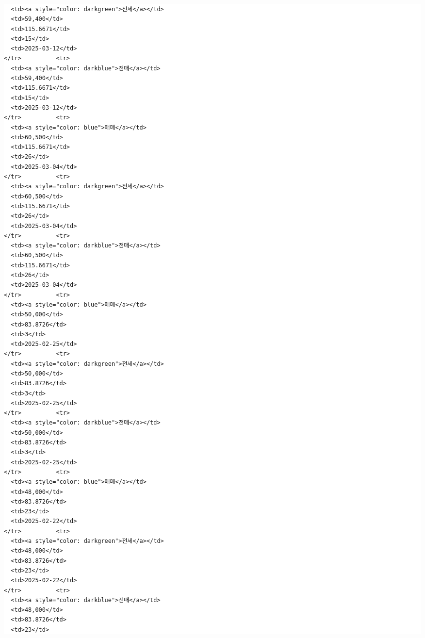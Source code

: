       <td><a style="color: darkgreen">전세</a></td>
      <td>59,400</td>
      <td>115.6671</td>
      <td>15</td>
      <td>2025-03-12</td>
    </tr>          <tr>
      <td><a style="color: darkblue">전매</a></td>
      <td>59,400</td>
      <td>115.6671</td>
      <td>15</td>
      <td>2025-03-12</td>
    </tr>          <tr>
      <td><a style="color: blue">매매</a></td>
      <td>60,500</td>
      <td>115.6671</td>
      <td>26</td>
      <td>2025-03-04</td>
    </tr>          <tr>
      <td><a style="color: darkgreen">전세</a></td>
      <td>60,500</td>
      <td>115.6671</td>
      <td>26</td>
      <td>2025-03-04</td>
    </tr>          <tr>
      <td><a style="color: darkblue">전매</a></td>
      <td>60,500</td>
      <td>115.6671</td>
      <td>26</td>
      <td>2025-03-04</td>
    </tr>          <tr>
      <td><a style="color: blue">매매</a></td>
      <td>50,000</td>
      <td>83.8726</td>
      <td>3</td>
      <td>2025-02-25</td>
    </tr>          <tr>
      <td><a style="color: darkgreen">전세</a></td>
      <td>50,000</td>
      <td>83.8726</td>
      <td>3</td>
      <td>2025-02-25</td>
    </tr>          <tr>
      <td><a style="color: darkblue">전매</a></td>
      <td>50,000</td>
      <td>83.8726</td>
      <td>3</td>
      <td>2025-02-25</td>
    </tr>          <tr>
      <td><a style="color: blue">매매</a></td>
      <td>48,000</td>
      <td>83.8726</td>
      <td>23</td>
      <td>2025-02-22</td>
    </tr>          <tr>
      <td><a style="color: darkgreen">전세</a></td>
      <td>48,000</td>
      <td>83.8726</td>
      <td>23</td>
      <td>2025-02-22</td>
    </tr>          <tr>
      <td><a style="color: darkblue">전매</a></td>
      <td>48,000</td>
      <td>83.8726</td>
      <td>23</td>